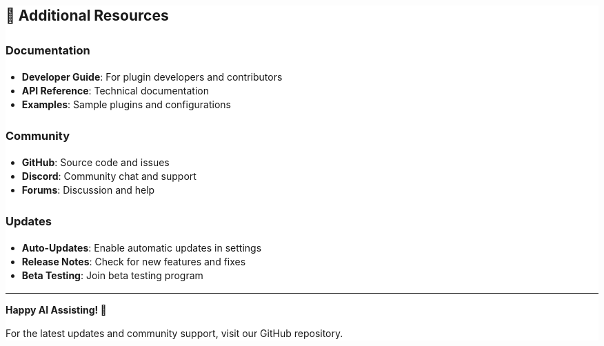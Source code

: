 ## 📖 Additional Resources

### Documentation
- **Developer Guide**: For plugin developers and contributors
- **API Reference**: Technical documentation
- **Examples**: Sample plugins and configurations

### Community
- **GitHub**: Source code and issues
- **Discord**: Community chat and support
- **Forums**: Discussion and help

### Updates
- **Auto-Updates**: Enable automatic updates in settings
- **Release Notes**: Check for new features and fixes
- **Beta Testing**: Join beta testing program

---

**Happy AI Assisting! 🤖**

For the latest updates and community support, visit our GitHub repository.